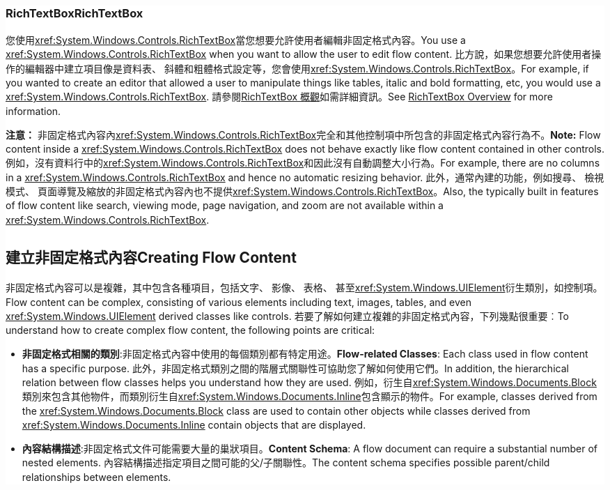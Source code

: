 ### <a name="richtextbox"></a><span data-ttu-id="723d7-154">RichTextBox</span><span class="sxs-lookup"><span data-stu-id="723d7-154">RichTextBox</span></span>  
 <span data-ttu-id="723d7-155">您使用<xref:System.Windows.Controls.RichTextBox>當您想要允許使用者編輯非固定格式內容。</span><span class="sxs-lookup"><span data-stu-id="723d7-155">You use a <xref:System.Windows.Controls.RichTextBox> when you want to allow the user to edit flow content.</span></span> <span data-ttu-id="723d7-156">比方說，如果您想要允許使用者操作的編輯器中建立項目像是資料表、 斜體和粗體格式設定等，您會使用<xref:System.Windows.Controls.RichTextBox>。</span><span class="sxs-lookup"><span data-stu-id="723d7-156">For example, if you wanted to create an editor that allowed a user to manipulate things like tables, italic and bold formatting, etc, you would use a <xref:System.Windows.Controls.RichTextBox>.</span></span> <span data-ttu-id="723d7-157">請參閱[RichTextBox 概觀](../controls/richtextbox-overview.md)如需詳細資訊。</span><span class="sxs-lookup"><span data-stu-id="723d7-157">See [RichTextBox Overview](../controls/richtextbox-overview.md) for more information.</span></span>  
  
 <span data-ttu-id="723d7-158">**注意：** 非固定格式內容內<xref:System.Windows.Controls.RichTextBox>完全和其他控制項中所包含的非固定格式內容行為不。</span><span class="sxs-lookup"><span data-stu-id="723d7-158">**Note:** Flow content inside a <xref:System.Windows.Controls.RichTextBox> does not behave exactly like flow content contained in other controls.</span></span> <span data-ttu-id="723d7-159">例如，沒有資料行中的<xref:System.Windows.Controls.RichTextBox>和因此沒有自動調整大小行為。</span><span class="sxs-lookup"><span data-stu-id="723d7-159">For example, there are no columns in a <xref:System.Windows.Controls.RichTextBox> and hence no automatic resizing behavior.</span></span> <span data-ttu-id="723d7-160">此外，通常內建的功能，例如搜尋、 檢視模式、 頁面導覽及縮放的非固定格式內容內也不提供<xref:System.Windows.Controls.RichTextBox>。</span><span class="sxs-lookup"><span data-stu-id="723d7-160">Also, the typically built in features of flow content like search, viewing mode, page navigation, and zoom are not available within a <xref:System.Windows.Controls.RichTextBox>.</span></span>  
  
<a name="creating_flow_content"></a>   
## <a name="creating-flow-content"></a><span data-ttu-id="723d7-161">建立非固定格式內容</span><span class="sxs-lookup"><span data-stu-id="723d7-161">Creating Flow Content</span></span>  
 <span data-ttu-id="723d7-162">非固定格式內容可以是複雜，其中包含各種項目，包括文字、 影像、 表格、 甚至<xref:System.Windows.UIElement>衍生類別，如控制項。</span><span class="sxs-lookup"><span data-stu-id="723d7-162">Flow content can be complex, consisting of various elements including text, images, tables, and even <xref:System.Windows.UIElement> derived classes like controls.</span></span> <span data-ttu-id="723d7-163">若要了解如何建立複雜的非固定格式內容，下列幾點很重要︰</span><span class="sxs-lookup"><span data-stu-id="723d7-163">To understand how to create complex flow content, the following points are critical:</span></span>  
  
-   <span data-ttu-id="723d7-164">**非固定格式相關的類別**:非固定格式內容中使用的每個類別都有特定用途。</span><span class="sxs-lookup"><span data-stu-id="723d7-164">**Flow-related Classes**: Each class used in flow content has a specific purpose.</span></span> <span data-ttu-id="723d7-165">此外，非固定格式類別之間的階層式關聯性可協助您了解如何使用它們。</span><span class="sxs-lookup"><span data-stu-id="723d7-165">In addition, the hierarchical relation between flow classes helps you understand how they are used.</span></span> <span data-ttu-id="723d7-166">例如，衍生自<xref:System.Windows.Documents.Block>類別來包含其他物件，而類別衍生自<xref:System.Windows.Documents.Inline>包含顯示的物件。</span><span class="sxs-lookup"><span data-stu-id="723d7-166">For example, classes derived from the <xref:System.Windows.Documents.Block> class are used to contain other objects while classes derived from <xref:System.Windows.Documents.Inline> contain objects that are displayed.</span></span>  
  
-   <span data-ttu-id="723d7-167">**內容結構描述**:非固定格式文件可能需要大量的巢狀項目。</span><span class="sxs-lookup"><span data-stu-id="723d7-167">**Content Schema**: A flow document can require a substantial number of nested elements.</span></span> <span data-ttu-id="723d7-168">內容結構描述指定項目之間可能的父/子關聯性。</span><span class="sxs-lookup"><span data-stu-id="723d7-168">The content schema specifies possible parent/child relationships between elements.</span></span>  
  